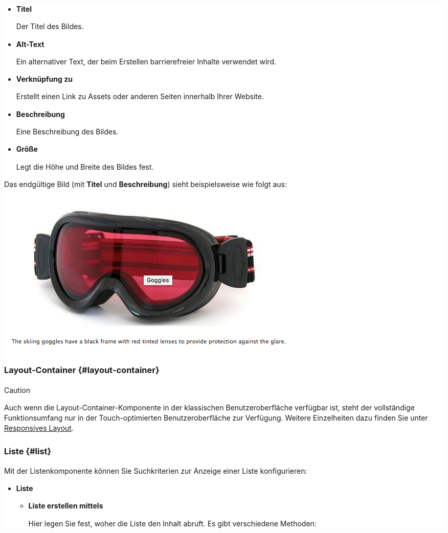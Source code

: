 * **Titel**

  Der Titel des Bildes.

* **Alt-Text**

  Ein alternativer Text, der beim Erstellen barrierefreier Inhalte verwendet wird.

* **Verknüpfung zu**

  Erstellt einen Link zu Assets oder anderen Seiten innerhalb Ihrer Website.

* **Beschreibung**

  Eine Beschreibung des Bildes.

* **Größe**

  Legt die Höhe und Breite des Bildes fest.

Das endgültige Bild (mit **Titel** und **Beschreibung**) sieht beispielsweise wie folgt aus:

![chlimage_1-8](assets/chlimage_1-8.png)

### Layout-Container {#layout-container}

>[!CAUTION]
>
>Auch wenn die Layout-Container-Komponente in der klassischen Benutzeroberfläche verfügbar ist, steht der vollständige Funktionsumfang nur in der Touch-optimierten Benutzeroberfläche zur Verfügung. Weitere Einzelheiten dazu finden Sie unter [Responsives Layout](/help/sites-classic-ui-authoring/classic-page-author-responsive-layout.md).

### Liste {#list}

Mit der Listenkomponente können Sie Suchkriterien zur Anzeige einer Liste konfigurieren:

* **Liste**

   * **Liste erstellen mittels**

     Hier legen Sie fest, woher die Liste den Inhalt abruft. Es gibt verschiedene Methoden:
